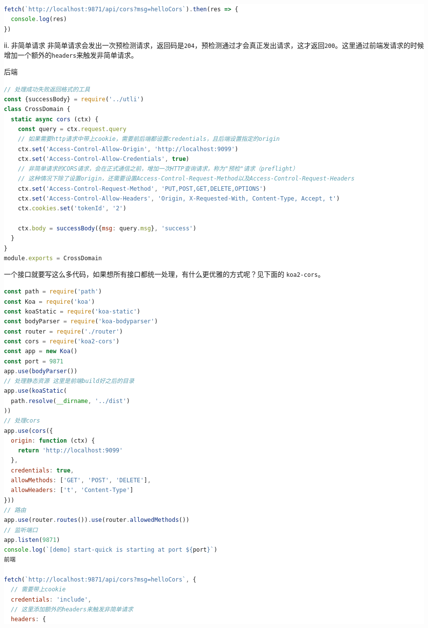 ```js
fetch(`http://localhost:9871/api/cors?msg=helloCors`).then(res => {
  console.log(res)
})
```
ii. 非简单请求
非简单请求会发出一次预检测请求，返回码是`204`，预检测通过才会真正发出请求，这才返回`200`。这里通过前端发请求的时候增加一个额外的`headers`来触发非简单请求。

后端
```js
// 处理成功失败返回格式的工具
const {successBody} = require('../utli')
class CrossDomain {
  static async cors (ctx) {
    const query = ctx.request.query
    // 如果需要http请求中带上cookie，需要前后端都设置credentials，且后端设置指定的origin
    ctx.set('Access-Control-Allow-Origin', 'http://localhost:9099')
    ctx.set('Access-Control-Allow-Credentials', true)
    // 非简单请求的CORS请求，会在正式通信之前，增加一次HTTP查询请求，称为"预检"请求（preflight）
    // 这种情况下除了设置origin，还需要设置Access-Control-Request-Method以及Access-Control-Request-Headers
    ctx.set('Access-Control-Request-Method', 'PUT,POST,GET,DELETE,OPTIONS')
    ctx.set('Access-Control-Allow-Headers', 'Origin, X-Requested-With, Content-Type, Accept, t')
    ctx.cookies.set('tokenId', '2')

    ctx.body = successBody({msg: query.msg}, 'success')
  }
}
module.exports = CrossDomain
```
一个接口就要写这么多代码，如果想所有接口都统一处理，有什么更优雅的方式呢？见下面的 `koa2-cors`。
```js
const path = require('path')
const Koa = require('koa')
const koaStatic = require('koa-static')
const bodyParser = require('koa-bodyparser')
const router = require('./router')
const cors = require('koa2-cors')
const app = new Koa()
const port = 9871
app.use(bodyParser())
// 处理静态资源 这里是前端build好之后的目录
app.use(koaStatic(
  path.resolve(__dirname, '../dist')
))
// 处理cors
app.use(cors({
  origin: function (ctx) {
    return 'http://localhost:9099'
  },
  credentials: true,
  allowMethods: ['GET', 'POST', 'DELETE'],
  allowHeaders: ['t', 'Content-Type']
}))
// 路由
app.use(router.routes()).use(router.allowedMethods())
// 监听端口
app.listen(9871)
console.log(`[demo] start-quick is starting at port ${port}`)
前端

fetch(`http://localhost:9871/api/cors?msg=helloCors`, {
  // 需要带上cookie
  credentials: 'include',
  // 这里添加额外的headers来触发非简单请求
  headers: {
```